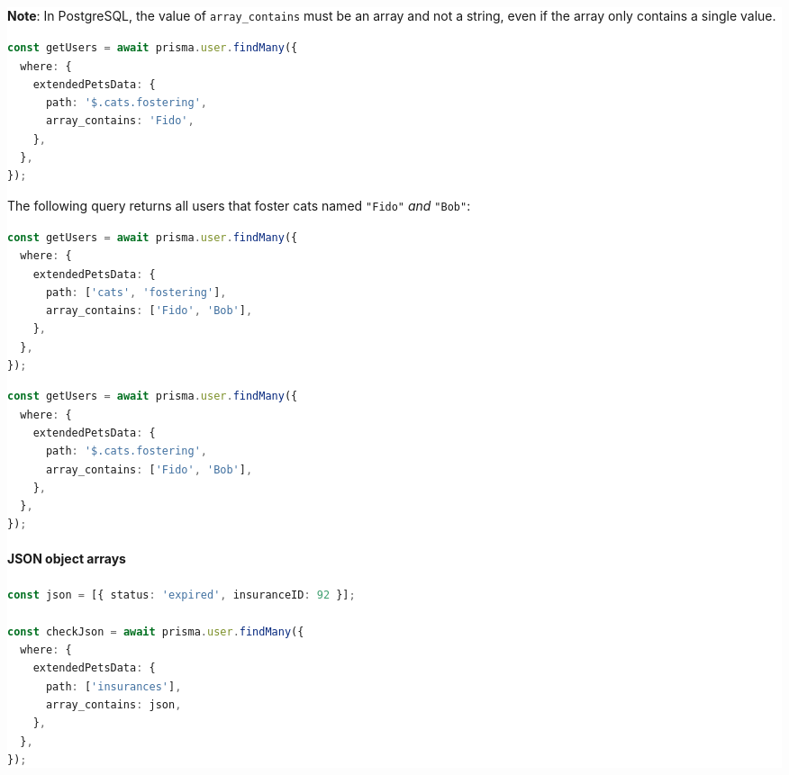 

**Note**: In PostgreSQL, the value of `array_contains` must be an array and not a string, even if the array only contains a single value.



```ts
const getUsers = await prisma.user.findMany({
  where: {
    extendedPetsData: {
      path: '$.cats.fostering',
      array_contains: 'Fido',
    },
  },
});
```

The following query returns all users that foster cats named `"Fido"` _and_ `"Bob"`:




```ts
const getUsers = await prisma.user.findMany({
  where: {
    extendedPetsData: {
      path: ['cats', 'fostering'],
      array_contains: ['Fido', 'Bob'],
    },
  },
});
```



```ts
const getUsers = await prisma.user.findMany({
  where: {
    extendedPetsData: {
      path: '$.cats.fostering',
      array_contains: ['Fido', 'Bob'],
    },
  },
});
```

#### JSON object arrays




```ts
const json = [{ status: 'expired', insuranceID: 92 }];

const checkJson = await prisma.user.findMany({
  where: {
    extendedPetsData: {
      path: ['insurances'],
      array_contains: json,
    },
  },
});
```
